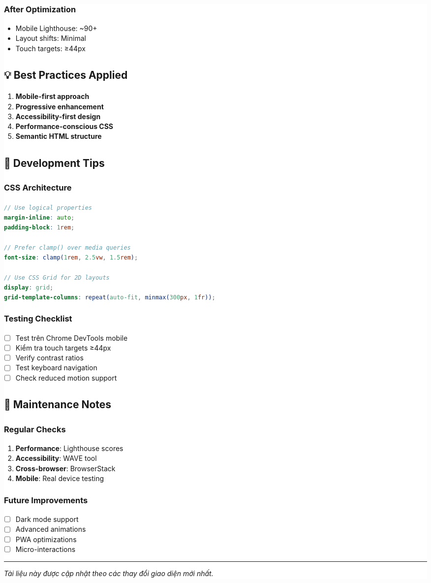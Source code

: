### After Optimization  
- Mobile Lighthouse: ~90+
- Layout shifts: Minimal
- Touch targets: ≥44px

## 💡 Best Practices Applied

1. **Mobile-first approach**
2. **Progressive enhancement**
3. **Accessibility-first design**
4. **Performance-conscious CSS**
5. **Semantic HTML structure**

## 🔧 Development Tips

### CSS Architecture
```scss
// Use logical properties
margin-inline: auto;
padding-block: 1rem;

// Prefer clamp() over media queries
font-size: clamp(1rem, 2.5vw, 1.5rem);

// Use CSS Grid for 2D layouts
display: grid;
grid-template-columns: repeat(auto-fit, minmax(300px, 1fr));
```

### Testing Checklist
- [ ] Test trên Chrome DevTools mobile
- [ ] Kiểm tra touch targets ≥44px
- [ ] Verify contrast ratios
- [ ] Test keyboard navigation
- [ ] Check reduced motion support

## 📝 Maintenance Notes

### Regular Checks
1. **Performance**: Lighthouse scores
2. **Accessibility**: WAVE tool
3. **Cross-browser**: BrowserStack
4. **Mobile**: Real device testing

### Future Improvements
- [ ] Dark mode support
- [ ] Advanced animations
- [ ] PWA optimizations
- [ ] Micro-interactions

---

*Tài liệu này được cập nhật theo các thay đổi giao diện mới nhất.* 